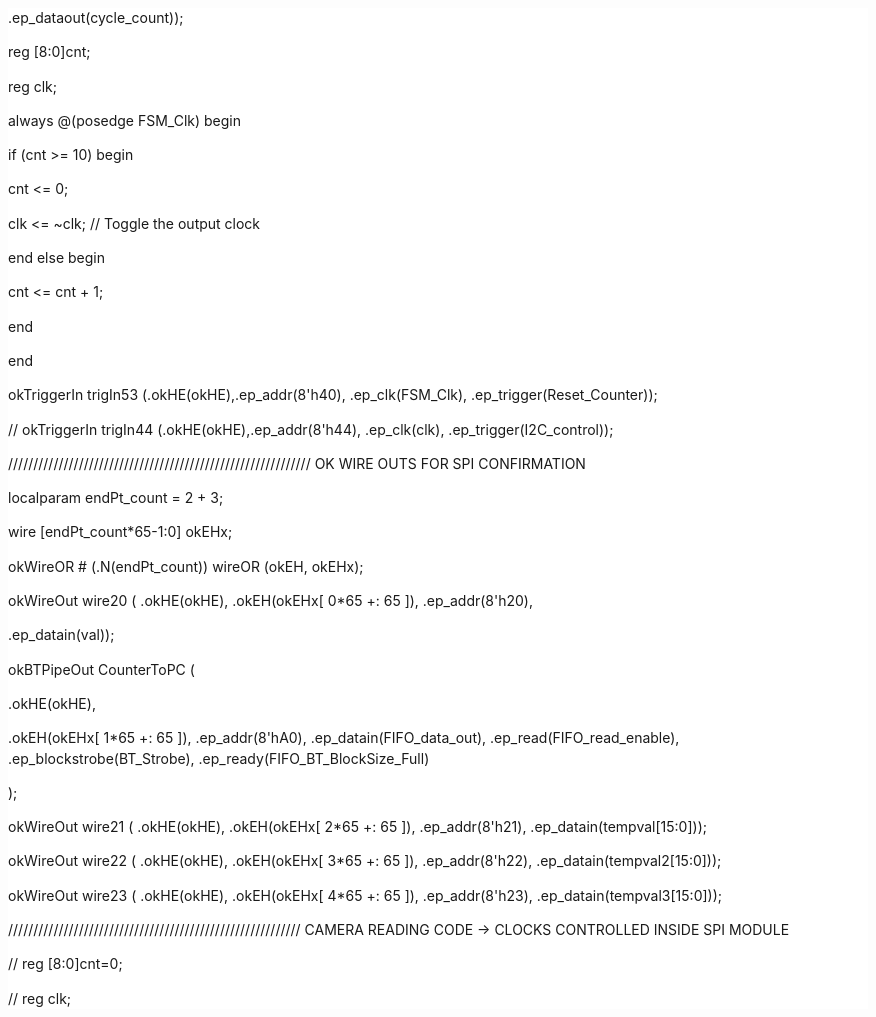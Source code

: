 .ep\_dataout(cycle\_count));

reg [8:0]cnt;

reg clk;

always @(posedge FSM\_Clk) begin

if (cnt >= 10) begin

cnt <= 0;

clk <= ~clk; // Toggle the output clock

end else begin

cnt <= cnt + 1;

end

end

okTriggerIn trigIn53 (.okHE(okHE),.ep\_addr(8'h40), .ep\_clk(FSM\_Clk), .ep\_trigger(Reset\_Counter));

// okTriggerIn trigIn44 (.okHE(okHE),.ep\_addr(8'h44), .ep\_clk(clk), .ep\_trigger(I2C\_control));

//////////////////////////////////////////////////////////// OK WIRE OUTS FOR SPI CONFIRMATION

localparam endPt\_count = 2 + 3;

wire [endPt\_count\*65-1:0] okEHx;

okWireOR # (.N(endPt\_count)) wireOR (okEH, okEHx);

okWireOut wire20 ( .okHE(okHE), .okEH(okEHx[ 0\*65 +: 65 ]), .ep\_addr(8'h20),

.ep\_datain(val));

okBTPipeOut CounterToPC (

.okHE(okHE),

.okEH(okEHx[ 1\*65 +: 65 ]), .ep\_addr(8'hA0), .ep\_datain(FIFO\_data\_out), .ep\_read(FIFO\_read\_enable), .ep\_blockstrobe(BT\_Strobe), .ep\_ready(FIFO\_BT\_BlockSize\_Full)

);

okWireOut wire21 ( .okHE(okHE), .okEH(okEHx[ 2\*65 +: 65 ]), .ep\_addr(8'h21), .ep\_datain(tempval[15:0]));

okWireOut wire22 ( .okHE(okHE), .okEH(okEHx[ 3\*65 +: 65 ]), .ep\_addr(8'h22), .ep\_datain(tempval2[15:0]));

okWireOut wire23 ( .okHE(okHE), .okEH(okEHx[ 4\*65 +: 65 ]), .ep\_addr(8'h23), .ep\_datain(tempval3[15:0]));

////////////////////////////////////////////////////////// CAMERA READING CODE -> CLOCKS CONTROLLED INSIDE SPI MODULE

// reg [8:0]cnt=0;

// reg clk;
